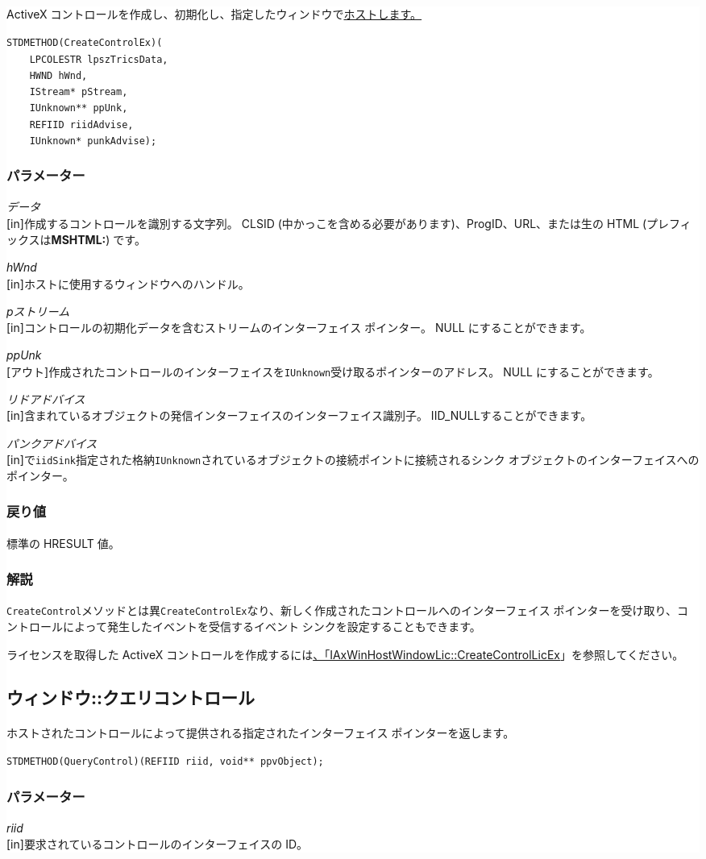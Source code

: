 ActiveX コントロールを作成し、初期化し、指定したウィンドウで[ホストします。](#createcontrol)

```
STDMETHOD(CreateControlEx)(
    LPCOLESTR lpszTricsData,
    HWND hWnd,
    IStream* pStream,
    IUnknown** ppUnk,
    REFIID riidAdvise,
    IUnknown* punkAdvise);
```

### <a name="parameters"></a>パラメーター

*データ*<br/>
[in]作成するコントロールを識別する文字列。 CLSID (中かっこを含める必要があります)、ProgID、URL、または生の HTML (プレフィックスは**MSHTML:**) です。

*hWnd*<br/>
[in]ホストに使用するウィンドウへのハンドル。

*pストリーム*<br/>
[in]コントロールの初期化データを含むストリームのインターフェイス ポインター。 NULL にすることができます。

*ppUnk*<br/>
[アウト]作成されたコントロールのインターフェイスを`IUnknown`受け取るポインターのアドレス。 NULL にすることができます。

*リドアドバイス*<br/>
[in]含まれているオブジェクトの発信インターフェイスのインターフェイス識別子。 IID_NULLすることができます。

*パンクアドバイス*<br/>
[in]で`iidSink`指定された格納`IUnknown`されているオブジェクトの接続ポイントに接続されるシンク オブジェクトのインターフェイスへのポインター。

### <a name="return-value"></a>戻り値

標準の HRESULT 値。

### <a name="remarks"></a>解説

`CreateControl`メソッドとは異`CreateControlEx`なり、新しく作成されたコントロールへのインターフェイス ポインターを受け取り、コントロールによって発生したイベントを受信するイベント シンクを設定することもできます。

ライセンスを取得した ActiveX コントロールを作成するには[、「IAxWinHostWindowLic::CreateControlLicEx](#createcontrollicex)」を参照してください。

## <a name="iaxwinhostwindowquerycontrol"></a><a name="querycontrol"></a>ウィンドウ::クエリコントロール

ホストされたコントロールによって提供される指定されたインターフェイス ポインターを返します。

```
STDMETHOD(QueryControl)(REFIID riid, void** ppvObject);
```

### <a name="parameters"></a>パラメーター

*riid*<br/>
[in]要求されているコントロールのインターフェイスの ID。
